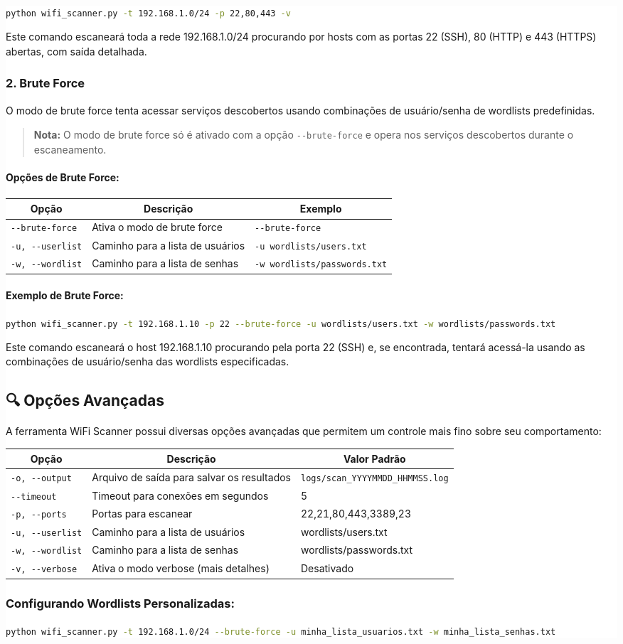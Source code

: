 ```bash
python wifi_scanner.py -t 192.168.1.0/24 -p 22,80,443 -v
```
Este comando escaneará toda a rede 192.168.1.0/24 procurando por hosts com as portas 22 (SSH), 80 (HTTP) e 443 (HTTPS) abertas, com saída detalhada.

### 2. Brute Force

O modo de brute force tenta acessar serviços descobertos usando combinações de usuário/senha de wordlists predefinidas.

> **Nota:** O modo de brute force só é ativado com a opção `--brute-force` e opera nos serviços descobertos durante o escaneamento.

#### Opções de Brute Force:

| Opção | Descrição | Exemplo |
|-------|-----------|---------|
| `--brute-force` | Ativa o modo de brute force | `--brute-force` |
| `-u, --userlist` | Caminho para a lista de usuários | `-u wordlists/users.txt` |
| `-w, --wordlist` | Caminho para a lista de senhas | `-w wordlists/passwords.txt` |

#### Exemplo de Brute Force:

```bash
python wifi_scanner.py -t 192.168.1.10 -p 22 --brute-force -u wordlists/users.txt -w wordlists/passwords.txt
```
Este comando escaneará o host 192.168.1.10 procurando pela porta 22 (SSH) e, se encontrada, tentará acessá-la usando as combinações de usuário/senha das wordlists especificadas.

## 🔍 Opções Avançadas

A ferramenta WiFi Scanner possui diversas opções avançadas que permitem um controle mais fino sobre seu comportamento:

| Opção | Descrição | Valor Padrão |
|-------|-----------|------------|
| `-o, --output` | Arquivo de saída para salvar os resultados | `logs/scan_YYYYMMDD_HHMMSS.log` |
| `--timeout` | Timeout para conexões em segundos | 5 |
| `-p, --ports` | Portas para escanear | 22,21,80,443,3389,23 |
| `-u, --userlist` | Caminho para a lista de usuários | wordlists/users.txt |
| `-w, --wordlist` | Caminho para a lista de senhas | wordlists/passwords.txt |
| `-v, --verbose` | Ativa o modo verbose (mais detalhes) | Desativado |

### Configurando Wordlists Personalizadas:

```bash
python wifi_scanner.py -t 192.168.1.0/24 --brute-force -u minha_lista_usuarios.txt -w minha_lista_senhas.txt
```
